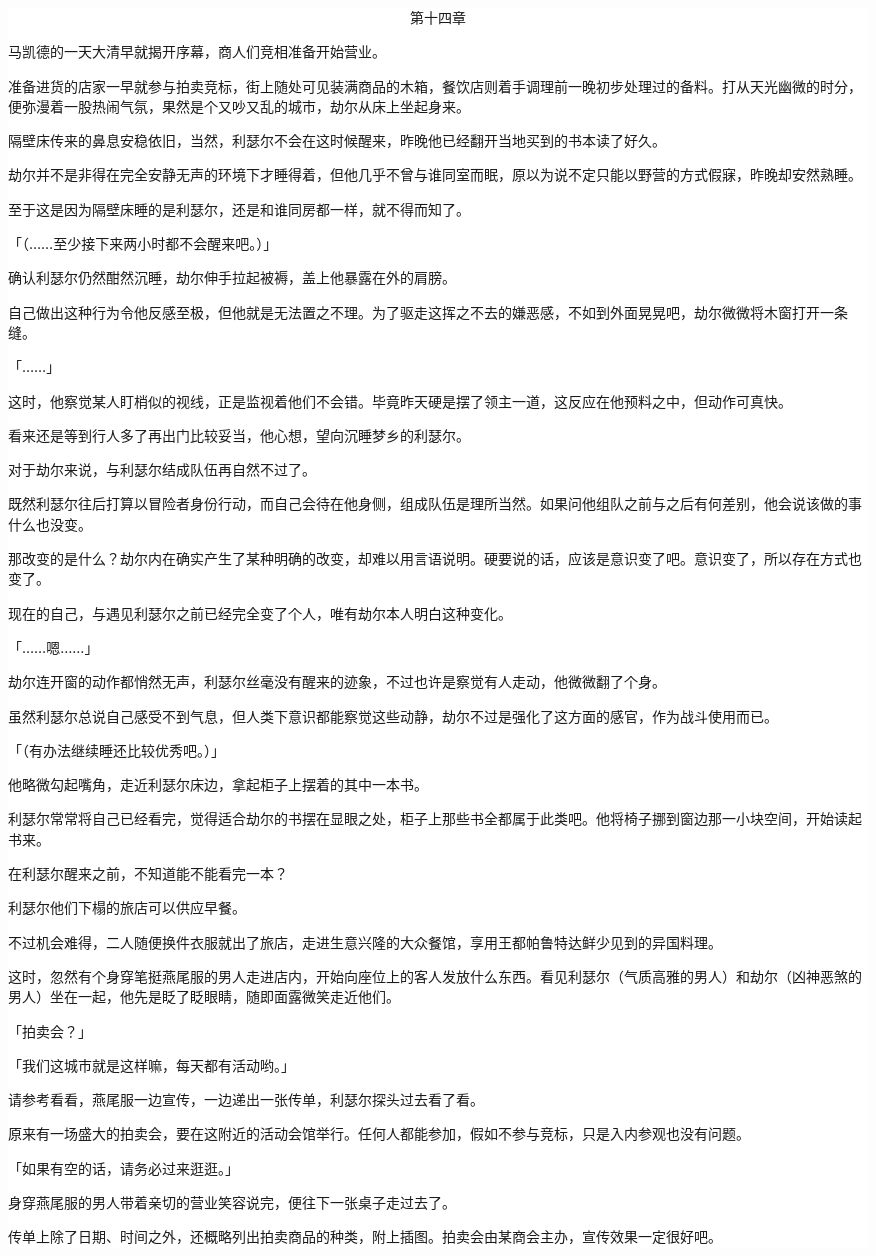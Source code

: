 <p align="center">第十四章</p>

马凯德的一天大清早就揭开序幕，商人们竞相准备开始营业。

准备进货的店家一早就参与拍卖竞标，街上随处可见装满商品的木箱，餐饮店则着手调理前一晚初步处理过的备料。打从天光幽微的时分，便弥漫着一股热闹气氛，果然是个又吵又乱的城市，劫尔从床上坐起身来。

隔壁床传来的鼻息安稳依旧，当然，利瑟尔不会在这时候醒来，昨晚他已经翻开当地买到的书本读了好久。

劫尔并不是非得在完全安静无声的环境下才睡得着，但他几乎不曾与谁同室而眠，原以为说不定只能以野营的方式假寐，昨晚却安然熟睡。

至于这是因为隔壁床睡的是利瑟尔，还是和谁同房都一样，就不得而知了。

「（……至少接下来两小时都不会醒来吧。）」

确认利瑟尔仍然酣然沉睡，劫尔伸手拉起被褥，盖上他暴露在外的肩膀。

自己做出这种行为令他反感至极，但他就是无法置之不理。为了驱走这挥之不去的嫌恶感，不如到外面晃晃吧，劫尔微微将木窗打开一条缝。

「……」

这时，他察觉某人盯梢似的视线，正是监视着他们不会错。毕竟昨天硬是摆了领主一道，这反应在他预料之中，但动作可真快。

看来还是等到行人多了再出门比较妥当，他心想，望向沉睡梦乡的利瑟尔。

对于劫尔来说，与利瑟尔结成队伍再自然不过了。

既然利瑟尔往后打算以冒险者身份行动，而自己会待在他身侧，组成队伍是理所当然。如果问他组队之前与之后有何差别，他会说该做的事什么也没变。

那改变的是什么？劫尔内在确实产生了某种明确的改变，却难以用言语说明。硬要说的话，应该是意识变了吧。意识变了，所以存在方式也变了。

现在的自己，与遇见利瑟尔之前已经完全变了个人，唯有劫尔本人明白这种变化。

「……嗯……」

劫尔连开窗的动作都悄然无声，利瑟尔丝毫没有醒来的迹象，不过也许是察觉有人走动，他微微翻了个身。

虽然利瑟尔总说自己感受不到气息，但人类下意识都能察觉这些动静，劫尔不过是强化了这方面的感官，作为战斗使用而已。

「（有办法继续睡还比较优秀吧。）」

他略微勾起嘴角，走近利瑟尔床边，拿起柜子上摆着的其中一本书。

利瑟尔常常将自己已经看完，觉得适合劫尔的书摆在显眼之处，柜子上那些书全都属于此类吧。他将椅子挪到窗边那一小块空间，开始读起书来。

在利瑟尔醒来之前，不知道能不能看完一本？

利瑟尔他们下榻的旅店可以供应早餐。

不过机会难得，二人随便换件衣服就出了旅店，走进生意兴隆的大众餐馆，享用王都帕鲁特达鲜少见到的异国料理。

这时，忽然有个身穿笔挺燕尾服的男人走进店内，开始向座位上的客人发放什么东西。看见利瑟尔（气质高雅的男人）和劫尔（凶神恶煞的男人）坐在一起，他先是眨了眨眼睛，随即面露微笑走近他们。

「拍卖会？」

「我们这城市就是这样嘛，每天都有活动哟。」

请参考看看，燕尾服一边宣传，一边递出一张传单，利瑟尔探头过去看了看。

原来有一场盛大的拍卖会，要在这附近的活动会馆举行。任何人都能参加，假如不参与竞标，只是入内参观也没有问题。

「如果有空的话，请务必过来逛逛。」

身穿燕尾服的男人带着亲切的营业笑容说完，便往下一张桌子走过去了。

传单上除了日期、时间之外，还概略列出拍卖商品的种类，附上插图。拍卖会由某商会主办，宣传效果一定很好吧。

